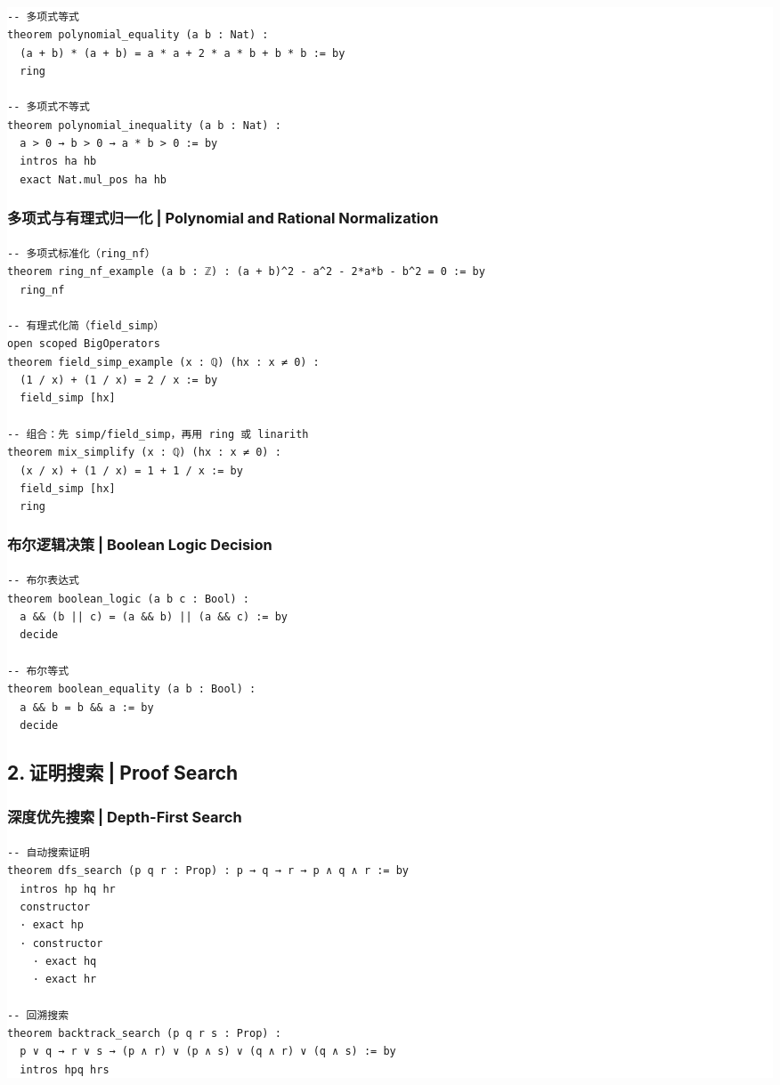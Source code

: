 ```lean
-- 多项式等式
theorem polynomial_equality (a b : Nat) : 
  (a + b) * (a + b) = a * a + 2 * a * b + b * b := by
  ring

-- 多项式不等式
theorem polynomial_inequality (a b : Nat) : 
  a > 0 → b > 0 → a * b > 0 := by
  intros ha hb
  exact Nat.mul_pos ha hb
```

### 多项式与有理式归一化 | Polynomial and Rational Normalization

```lean
-- 多项式标准化（ring_nf）
theorem ring_nf_example (a b : ℤ) : (a + b)^2 - a^2 - 2*a*b - b^2 = 0 := by
  ring_nf

-- 有理式化简（field_simp）
open scoped BigOperators
theorem field_simp_example (x : ℚ) (hx : x ≠ 0) :
  (1 / x) + (1 / x) = 2 / x := by
  field_simp [hx]

-- 组合：先 simp/field_simp，再用 ring 或 linarith
theorem mix_simplify (x : ℚ) (hx : x ≠ 0) :
  (x / x) + (1 / x) = 1 + 1 / x := by
  field_simp [hx]
  ring
```

### 布尔逻辑决策 | Boolean Logic Decision

```lean
-- 布尔表达式
theorem boolean_logic (a b c : Bool) : 
  a && (b || c) = (a && b) || (a && c) := by
  decide

-- 布尔等式
theorem boolean_equality (a b : Bool) : 
  a && b = b && a := by
  decide
```

## 2. 证明搜索 | Proof Search

### 深度优先搜索 | Depth-First Search

```lean
-- 自动搜索证明
theorem dfs_search (p q r : Prop) : p → q → r → p ∧ q ∧ r := by
  intros hp hq hr
  constructor
  · exact hp
  · constructor
    · exact hq
    · exact hr

-- 回溯搜索
theorem backtrack_search (p q r s : Prop) : 
  p ∨ q → r ∨ s → (p ∧ r) ∨ (p ∧ s) ∨ (q ∧ r) ∨ (q ∧ s) := by
  intros hpq hrs
```